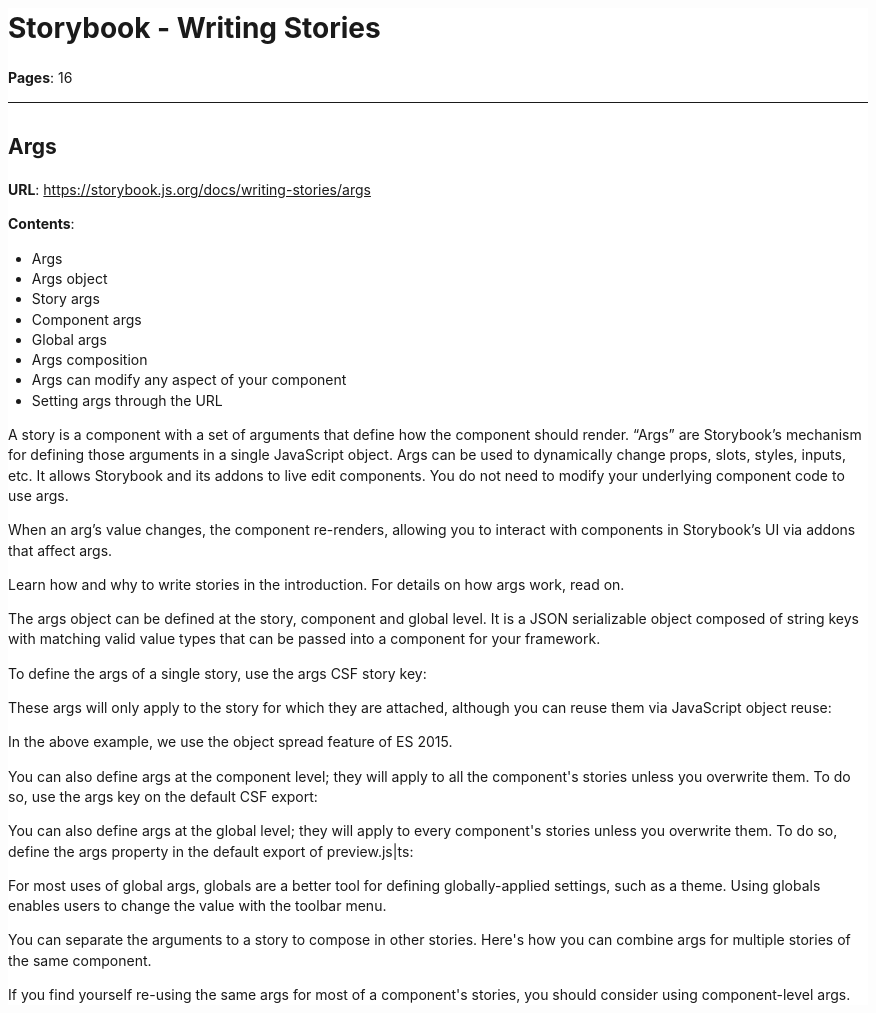 # Storybook - Writing Stories

**Pages**: 16

---

## Args

**URL**: https://storybook.js.org/docs/writing-stories/args

**Contents**:
- Args
- Args object
- Story args
- Component args
- Global args
- Args composition
- Args can modify any aspect of your component
- Setting args through the URL

A story is a component with a set of arguments that define how the component should render. “Args” are Storybook’s mechanism for defining those arguments in a single JavaScript object. Args can be used to dynamically change props, slots, styles, inputs, etc. It allows Storybook and its addons to live edit components. You do not need to modify your underlying component code to use args.

When an arg’s value changes, the component re-renders, allowing you to interact with components in Storybook’s UI via addons that affect args.

Learn how and why to write stories in the introduction. For details on how args work, read on.

The args object can be defined at the story, component and global level. It is a JSON serializable object composed of string keys with matching valid value types that can be passed into a component for your framework.

To define the args of a single story, use the args CSF story key:

These args will only apply to the story for which they are attached, although you can reuse them via JavaScript object reuse:

In the above example, we use the object spread feature of ES 2015.

You can also define args at the component level; they will apply to all the component's stories unless you overwrite them. To do so, use the args key on the default CSF export:

You can also define args at the global level; they will apply to every component's stories unless you overwrite them. To do so, define the args property in the default export of preview.js|ts:

For most uses of global args, globals are a better tool for defining globally-applied settings, such as a theme. Using globals enables users to change the value with the toolbar menu.

You can separate the arguments to a story to compose in other stories. Here's how you can combine args for multiple stories of the same component.

If you find yourself re-using the same args for most of a component's stories, you should consider using component-level args.

